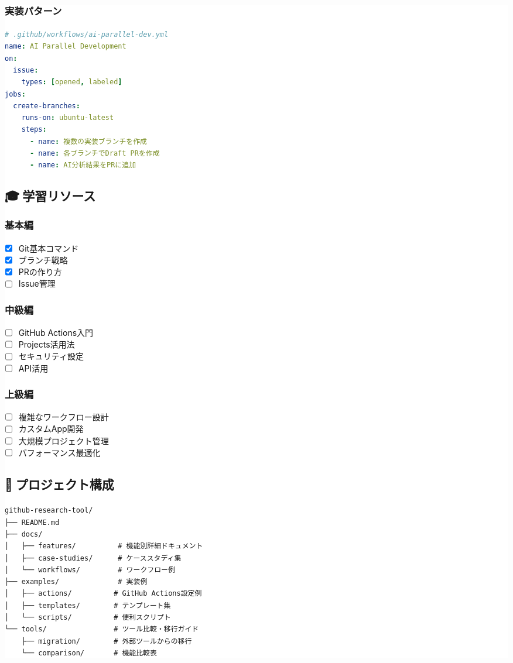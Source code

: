 ### 実装パターン
```yaml
# .github/workflows/ai-parallel-dev.yml
name: AI Parallel Development
on:
  issue:
    types: [opened, labeled]
jobs:
  create-branches:
    runs-on: ubuntu-latest
    steps:
      - name: 複数の実装ブランチを作成
      - name: 各ブランチでDraft PRを作成
      - name: AI分析結果をPRに追加
```

## 🎓 学習リソース

### 基本編
- [x] Git基本コマンド
- [x] ブランチ戦略
- [x] PRの作り方
- [ ] Issue管理

### 中級編
- [ ] GitHub Actions入門
- [ ] Projects活用法
- [ ] セキュリティ設定
- [ ] API活用

### 上級編
- [ ] 複雑なワークフロー設計
- [ ] カスタムApp開発
- [ ] 大規模プロジェクト管理
- [ ] パフォーマンス最適化

## 🔧 プロジェクト構成

```
github-research-tool/
├── README.md
├── docs/
│   ├── features/          # 機能別詳細ドキュメント
│   ├── case-studies/      # ケーススタディ集
│   └── workflows/         # ワークフロー例
├── examples/              # 実装例
│   ├── actions/          # GitHub Actions設定例
│   ├── templates/        # テンプレート集
│   └── scripts/          # 便利スクリプト
└── tools/                # ツール比較・移行ガイド
    ├── migration/        # 外部ツールからの移行
    └── comparison/       # 機能比較表
```
